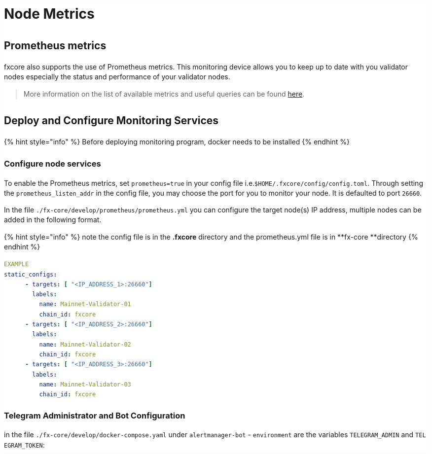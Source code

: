 # Node Metrics

## Prometheus metrics

fxcore also supports the use of Prometheus metrics. This monitoring device allows you to keep up to date with you validator nodes especially the status and performance of your validator nodes.

> More information on the list of available metrics and useful queries can be found [here](https://docs.tendermint.com/master/nodes/metrics.html).

## Deploy and Configure Monitoring Services

{% hint style="info" %}
Before deploying monitoring program, docker needs to be installed
{% endhint %}

### Configure node services

To enable the Prometheus metrics, set `prometheus=true` in your config file i.e.`$HOME/.fxcore/config/config.toml`. Through setting the `prometheus_listen_addr` in the config file, you may choose the port for you to monitor your node. It is defaulted to port `26660`.

In the file `./fx-core/develop/prometheus/prometheus.yml` you can configure the target node(s) IP address, multiple nodes can be added in the following format.

{% hint style="info" %}
note the config file is in the **.fxcore** directory and the prometheus.yml file is in **fx-core **directory
{% endhint %}

```yaml
EXAMPLE
static_configs:
      - targets: [ "<IP_ADDRESS_1>:26660"]
        labels:
          name: Mainnet-Validator-01
          chain_id: fxcore
      - targets: [ "<IP_ADDRESS_2>:26660"]
        labels:
          name: Mainnet-Validator-02
          chain_id: fxcore
      - targets: [ "<IP_ADDRESS_3>:26660"]
        labels:
          name: Mainnet-Validator-03
          chain_id: fxcore
```

### Telegram Administrator and Bot Configuration

in the file `./fx-core/develop/docker-compose.yaml` under `alertmanager-bot` - `environment` are the variables `TELEGRAM_ADMIN` and `TELEGRAM_TOKEN`:
